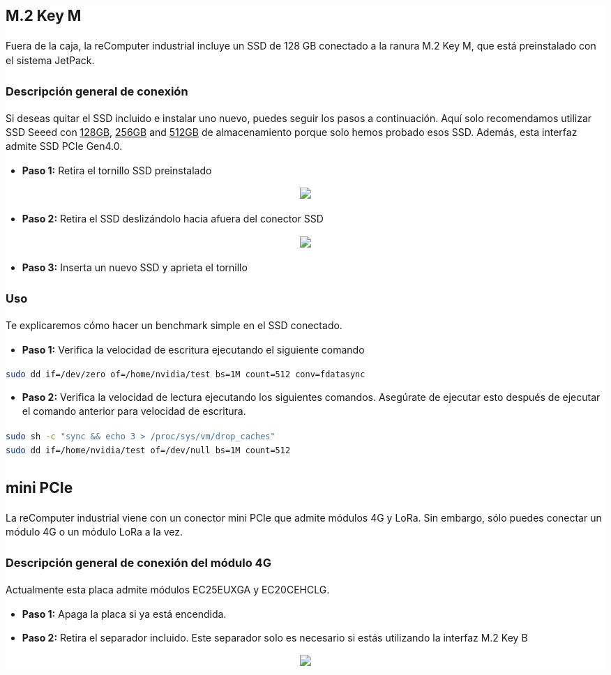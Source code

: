 ## M.2 Key M

Fuera de la caja, la reComputer industrial incluye un SSD de 128 GB conectado a la ranura M.2 Key M, que está preinstalado con el sistema JetPack.

### Descripción general de conexión

Si deseas quitar el SSD incluido e instalar uno nuevo, puedes seguir los pasos a continuación. Aquí solo recomendamos utilizar SSD Seeed con [128GB](https://www.seeedstudio.com/M-2-2280-SSD-128GB-p-5332.html), [256GB](https://www.seeedstudio.com/NVMe-M-2-2280-SSD-256GB-p-5333.html) and [512GB](https://www.seeedstudio.com/NVMe-M-2-2280-SSD-512GB-p-5334.html) de almacenamiento porque solo hemos probado esos SSD. Además, esta interfaz admite SSD PCIe Gen4.0.

- **Paso 1:** Retira el tornillo SSD preinstalado

<div align="center"><img width ="600" src="https://files.seeedstudio.com/wiki/reComputer-Industrial/15.png"/></div>

- **Paso 2:** Retira el SSD deslizándolo hacia afuera del conector SSD

<div align="center"><img width ="600" src="https://files.seeedstudio.com/wiki/reComputer-Industrial/16.png"/></div>

- **Paso 3:** Inserta un nuevo SSD y aprieta el tornillo

### Uso

Te explicaremos cómo hacer un benchmark simple en el SSD conectado.

- **Paso 1:** Verifica la velocidad de escritura ejecutando el siguiente comando

```sh
sudo dd if=/dev/zero of=/home/nvidia/test bs=1M count=512 conv=fdatasync
```

- **Paso 2:** Verifica la velocidad de lectura ejecutando los siguientes comandos. Asegúrate de ejecutar esto después de ejecutar el comando anterior para velocidad de escritura.

```sh
sudo sh -c "sync && echo 3 > /proc/sys/vm/drop_caches"
sudo dd if=/home/nvidia/test of=/dev/null bs=1M count=512
```

## mini PCIe

La reComputer industrial viene con un conector mini PCIe que admite módulos 4G y LoRa. Sin embargo, sólo puedes conectar un módulo 4G o un módulo LoRa a la vez.

### Descripción general de conexión del módulo 4G

Actualmente esta placa admite módulos EC25EUXGA y EC20CEHCLG.

- **Paso 1:** Apaga la placa si ya está encendida.

- **Paso 2:** Retira el separador incluido. Este separador solo es necesario si estás utilizando la interfaz M.2 Key B

<div align="center"><img width ="600" src="https://files.seeedstudio.com/wiki/reComputer-Industrial/110.jpg"/></div>
